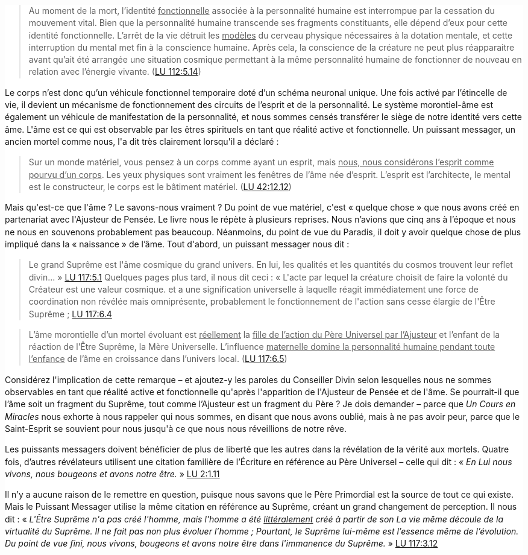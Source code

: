 > Au moment de la mort, l’identité <ins>fonctionnelle</ins> associée à la personnalité humaine est interrompue par la cessation du mouvement vital. Bien que la personnalité humaine transcende ses fragments constituants, elle dépend d’eux pour cette identité fonctionnelle. L’arrêt de la vie détruit les <ins>modèles</ins> du cerveau physique nécessaires à la dotation mentale, et cette interruption du mental met fin à la conscience humaine. Après cela, la conscience de la créature ne peut plus réapparaitre avant qu’ait été arrangée une situation cosmique permettant à la même personnalité humaine de fonctionner de nouveau en relation avec l’énergie vivante. (<a id="a88_663"></a>[LU 112:5.14](/fr/The_Urantia_Book/112#p5_14))

Le corps n’est donc qu’un véhicule fonctionnel temporaire doté d’un schéma neuronal unique. Une fois activé par l’étincelle de vie, il devient un mécanisme de fonctionnement des circuits de l’esprit et de la personnalité. Le système morontiel-âme est également un véhicule de manifestation de la personnalité, et nous sommes censés transférer le siège de notre identité vers cette âme. L'âme est ce qui est observable par les êtres spirituels en tant que réalité active et fonctionnelle. Un puissant messager, un ancien mortel comme nous, l'a dit très clairement lorsqu'il a déclaré : 

> Sur un monde matériel, vous pensez à un corps comme ayant un esprit, mais <ins>nous, nous considérons l’esprit comme pourvu d’un corps</ins>. Les yeux physiques sont vraiment les fenêtres de l’âme née d’esprit. L’esprit est l’architecte, le mental est le constructeur, le corps est le bâtiment matériel. (<a id="a92_307"></a>[LU 42:12.12](/fr/The_Urantia_Book/42#p12_12))

Mais qu'est-ce que l'âme ? Le savons-nous vraiment ? Du point de vue matériel, c'est « quelque chose » que nous avons créé en partenariat avec l'Ajusteur de Pensée. Le livre nous le répète à plusieurs reprises. Nous n’avions que cinq ans à l’époque et nous ne nous en souvenons probablement pas beaucoup. Néanmoins, du point de vue du Paradis, il doit y avoir quelque chose de plus impliqué dans la « naissance » de l’âme. Tout d'abord, un puissant messager nous dit : 

> Le grand Suprême est l'âme cosmique du grand univers. En lui, les qualités et les quantités du cosmos trouvent leur reflet divin... » <a id="a96_136"></a>[LU 117:5.1](/fr/The_Urantia_Book/117#p5_1) Quelques pages plus tard, il nous dit ceci : « L'acte par lequel la créature choisit de faire la volonté du Créateur est une valeur cosmique. et a une signification universelle à laquelle réagit immédiatement une force de coordination non révélée mais omniprésente, <dans>probablement</dans> le fonctionnement de l'action sans cesse élargie de l'Être Suprême ; <a id="a96_541"></a>[LU 117:6.4](/fr/The_Urantia_Book/117#p6_4)

> L’âme morontielle d’un mortel évoluant est <ins>réellement</ins> la <ins>fille de l’action du Père Universel par l’Ajusteur</ins> et l’enfant de la réaction de l’Être Suprême, la Mère Universelle. L’influence <ins>maternelle domine la personnalité humaine pendant toute l’enfance</ins> de l’âme en croissance dans l’univers local. (<a id="a98_334"></a>[LU 117:6.5](/fr/The_Urantia_Book/117#p6_5))

Considérez l'implication de cette remarque – et ajoutez-y les paroles du Conseiller Divin selon lesquelles nous ne sommes observables en tant que réalité active et fonctionnelle qu'après l'apparition de l'Ajusteur de Pensée et de l'âme. Se pourrait-il que l’âme soit un fragment du Suprême, tout comme l’Ajusteur est un fragment du Père ? Je dois demander – parce que _Un Cours en Miracles_ nous exhorte à nous rappeler qui nous sommes, en disant que nous avons oublié, mais à ne pas avoir peur, parce que le Saint-Esprit se souvient pour nous jusqu'à ce que nous nous réveillions de notre rêve.

Les puissants messagers doivent bénéficier de plus de liberté que les autres dans la révélation de la vérité aux mortels. Quatre fois, d’autres révélateurs utilisent une citation familière de l’Écriture en référence au Père Universel – celle qui dit : « _En Lui nous vivons, nous bougeons et avons notre être._ » <a id="a102_313"></a>[LU 2:1.11](/fr/The_Urantia_Book/2#p1_11)

Il n’y a aucune raison de le remettre en question, puisque nous savons que le Père Primordial est la source de tout ce qui existe. Mais le Puissant Messager utilise la même citation en référence au Suprême, créant un grand changement de perception. Il nous dit : « _L'Être Suprême n'a pas créé l'homme, mais l'homme a été <ins>littéralement</ins> créé à partir de son La vie même découle de la virtualité du Suprême. Il ne fait pas non plus évoluer l’homme ; Pourtant, le Suprême lui-même est l’essence même de l’évolution. Du point de vue fini, nous vivons, bougeons et avons notre être dans l'immanence du Suprême._ » <a id="a104_620"></a>[LU 117:3.12](/fr/The_Urantia_Book/117#p3_12)
